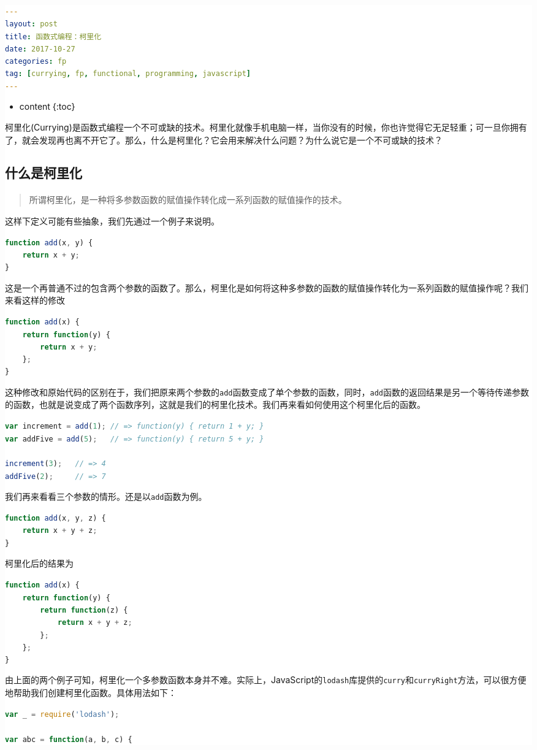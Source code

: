 ```yaml
---
layout: post
title: 函数式编程：柯里化
date: 2017-10-27
categories: fp
tag: [currying, fp, functional, programming, javascript]
---
```

* content
{:toc}

柯里化(Currying)是函数式编程一个不可或缺的技术。柯里化就像手机电脑一样，当你没有的时候，你也许觉得它无足轻重；可一旦你拥有了，就会发现再也离不开它了。那么，什么是柯里化？它会用来解决什么问题？为什么说它是一个不可或缺的技术？


## 什么是柯里化

> 所谓柯里化，是一种将多参数函数的赋值操作转化成一系列函数的赋值操作的技术。

这样下定义可能有些抽象，我们先通过一个例子来说明。

```javascript
function add(x, y) {
	return x + y;
}
```
这是一个再普通不过的包含两个参数的函数了。那么，柯里化是如何将这种多参数的函数的赋值操作转化为一系列函数的赋值操作呢？我们来看这样的修改

```javascript
function add(x) {
	return function(y) {
		return x + y;
	};
}
```
这种修改和原始代码的区别在于，我们把原来两个参数的```add```函数变成了单个参数的函数，同时，```add```函数的返回结果是另一个等待传递参数的函数，也就是说变成了两个函数序列，这就是我们的柯里化技术。我们再来看如何使用这个柯里化后的函数。
```javascript
var increment = add(1); // => function(y) { return 1 + y; }
var addFive = add(5);	// => function(y) { return 5 + y; }

increment(3); 	// => 4
addFive(2); 	// => 7
```

我们再来看看三个参数的情形。还是以```add```函数为例。

```javascript
function add(x, y, z) {
	return x + y + z;
}
```
柯里化后的结果为
```javascript
function add(x) {
	return function(y) {
		return function(z) {
			return x + y + z;
		};
	};
}
```
由上面的两个例子可知，柯里化一个多参数函数本身并不难。实际上，JavaScript的```lodash```库提供的```curry```和```curryRight```方法，可以很方便地帮助我们创建柯里化函数。具体用法如下：
```javascript
var _ = require('lodash');

var abc = function(a, b, c) {
```